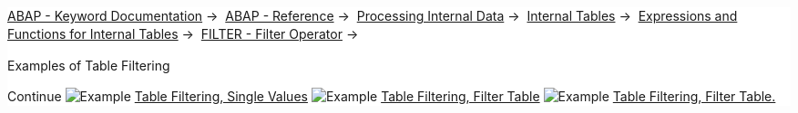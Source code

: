 [ABAP - Keyword Documentation](javascript:call_link\('abenabap.htm'\)) →  [ABAP - Reference](javascript:call_link\('abenabap_reference.htm'\)) →  [Processing Internal Data](javascript:call_link\('abenabap_data_working.htm'\)) →  [Internal Tables](javascript:call_link\('abenitab.htm'\)) →  [Expressions and Functions for Internal Tables](javascript:call_link\('abentable_processing_expr_func.htm'\)) →  [FILTER - Filter Operator](javascript:call_link\('abenconstructor_expression_filter.htm'\)) → 

Examples of Table Filtering

Continue
![Example](exa.gif "Example") [Table Filtering, Single Values](javascript:call_link\('abenfilter_value_condition_abexa.htm'\))
![Example](exa.gif "Example") [Table Filtering, Filter Table](javascript:call_link\('abenfilter_table_abexa.htm'\))
![Example](exa.gif "Example") [Table Filtering, Filter Table.](javascript:call_link\('abenfilter_table_condition_abexa.htm'\))
